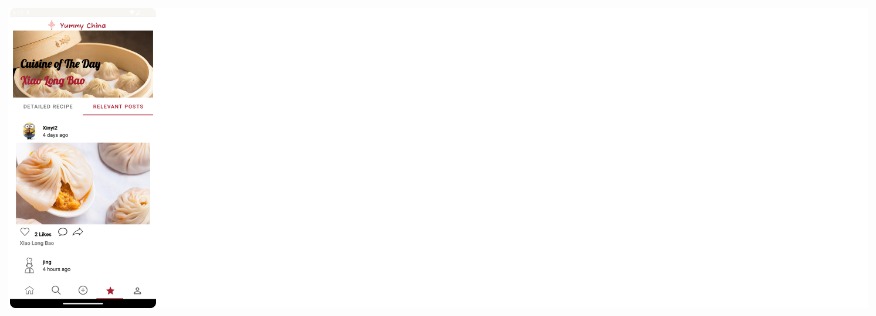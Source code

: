    <img src="./ReadMeGraph/recipe2.png" width = "150" height = "300" alt="splash_demo" align=center /> 
</div>
 